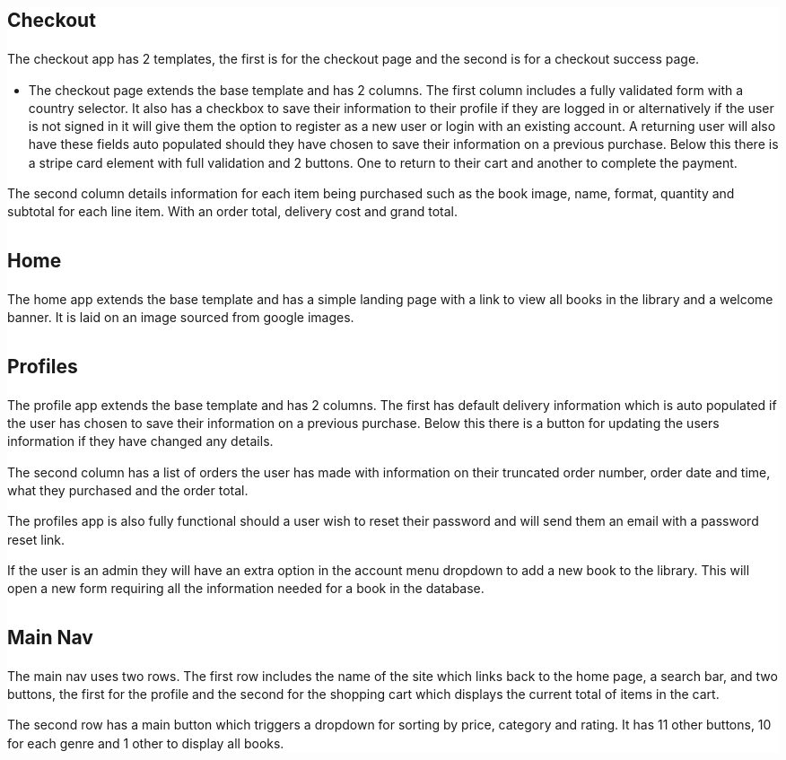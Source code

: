 ## Checkout

The checkout app has 2 templates, the first is for the checkout page and the second is for a checkout success page.

- The checkout page extends the base template and has 2 columns. The first column includes a fully validated form with a country selector. It also has
a checkbox to save their information to their profile if they are logged in or alternatively if the user is not signed in it will give them the option
to register as a new user or login with an existing account. A returning user will also have these fields auto populated should they have chosen to save
their information on a previous purchase. Below this there is a stripe card element with full validation and 2 buttons. One to return to their cart and 
another to complete the payment. 

The second column details information for each item being purchased such as the book image, name, format, quantity and subtotal for each line item. With an
order total, delivery cost and grand total.

## Home

The home app extends the base template and has a simple landing page with a link to view all books in the library and a welcome banner. It is laid on an image
sourced from google images.

## Profiles

The profile app extends the base template and has 2 columns. The first has default delivery information which is auto populated if the user has chosen to save
their information on a previous purchase. Below this there is a button for updating the users information if they have changed any details. 

The second column has a list of orders the user has made with information on their truncated order number, order date and time, what they purchased and the 
order total.

The profiles app is also fully functional should a user wish to reset their password and will send them an email with a password reset link.

If the user is an admin they will have an extra option in the account menu dropdown to add a new book to the library. This will open a new form requiring all
the information needed for a book in the database.

## Main Nav

The main nav uses two rows. The first row includes the name of the site which links back to the home page, a search bar, and two buttons, the first for the profile and
the second for the shopping cart which displays the current total of items in the cart.

The second row has a main button which triggers a dropdown for sorting by price, category and rating. It has 11 other buttons, 10 for each genre and 1 other to display all
books.
